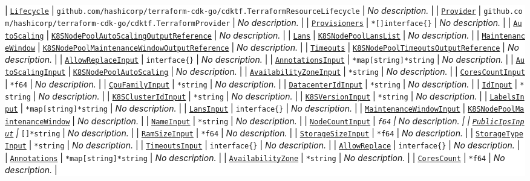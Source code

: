 | <code><a href="#@cdktf/provider-ionoscloud.k8SNodePool.K8SNodePool.property.lifecycle">Lifecycle</a></code> | <code>github.com/hashicorp/terraform-cdk-go/cdktf.TerraformResourceLifecycle</code> | *No description.* |
| <code><a href="#@cdktf/provider-ionoscloud.k8SNodePool.K8SNodePool.property.provider">Provider</a></code> | <code>github.com/hashicorp/terraform-cdk-go/cdktf.TerraformProvider</code> | *No description.* |
| <code><a href="#@cdktf/provider-ionoscloud.k8SNodePool.K8SNodePool.property.provisioners">Provisioners</a></code> | <code>*[]interface{}</code> | *No description.* |
| <code><a href="#@cdktf/provider-ionoscloud.k8SNodePool.K8SNodePool.property.autoScaling">AutoScaling</a></code> | <code><a href="#@cdktf/provider-ionoscloud.k8SNodePool.K8SNodePoolAutoScalingOutputReference">K8SNodePoolAutoScalingOutputReference</a></code> | *No description.* |
| <code><a href="#@cdktf/provider-ionoscloud.k8SNodePool.K8SNodePool.property.lans">Lans</a></code> | <code><a href="#@cdktf/provider-ionoscloud.k8SNodePool.K8SNodePoolLansList">K8SNodePoolLansList</a></code> | *No description.* |
| <code><a href="#@cdktf/provider-ionoscloud.k8SNodePool.K8SNodePool.property.maintenanceWindow">MaintenanceWindow</a></code> | <code><a href="#@cdktf/provider-ionoscloud.k8SNodePool.K8SNodePoolMaintenanceWindowOutputReference">K8SNodePoolMaintenanceWindowOutputReference</a></code> | *No description.* |
| <code><a href="#@cdktf/provider-ionoscloud.k8SNodePool.K8SNodePool.property.timeouts">Timeouts</a></code> | <code><a href="#@cdktf/provider-ionoscloud.k8SNodePool.K8SNodePoolTimeoutsOutputReference">K8SNodePoolTimeoutsOutputReference</a></code> | *No description.* |
| <code><a href="#@cdktf/provider-ionoscloud.k8SNodePool.K8SNodePool.property.allowReplaceInput">AllowReplaceInput</a></code> | <code>interface{}</code> | *No description.* |
| <code><a href="#@cdktf/provider-ionoscloud.k8SNodePool.K8SNodePool.property.annotationsInput">AnnotationsInput</a></code> | <code>*map[string]*string</code> | *No description.* |
| <code><a href="#@cdktf/provider-ionoscloud.k8SNodePool.K8SNodePool.property.autoScalingInput">AutoScalingInput</a></code> | <code><a href="#@cdktf/provider-ionoscloud.k8SNodePool.K8SNodePoolAutoScaling">K8SNodePoolAutoScaling</a></code> | *No description.* |
| <code><a href="#@cdktf/provider-ionoscloud.k8SNodePool.K8SNodePool.property.availabilityZoneInput">AvailabilityZoneInput</a></code> | <code>*string</code> | *No description.* |
| <code><a href="#@cdktf/provider-ionoscloud.k8SNodePool.K8SNodePool.property.coresCountInput">CoresCountInput</a></code> | <code>*f64</code> | *No description.* |
| <code><a href="#@cdktf/provider-ionoscloud.k8SNodePool.K8SNodePool.property.cpuFamilyInput">CpuFamilyInput</a></code> | <code>*string</code> | *No description.* |
| <code><a href="#@cdktf/provider-ionoscloud.k8SNodePool.K8SNodePool.property.datacenterIdInput">DatacenterIdInput</a></code> | <code>*string</code> | *No description.* |
| <code><a href="#@cdktf/provider-ionoscloud.k8SNodePool.K8SNodePool.property.idInput">IdInput</a></code> | <code>*string</code> | *No description.* |
| <code><a href="#@cdktf/provider-ionoscloud.k8SNodePool.K8SNodePool.property.k8SClusterIdInput">K8SClusterIdInput</a></code> | <code>*string</code> | *No description.* |
| <code><a href="#@cdktf/provider-ionoscloud.k8SNodePool.K8SNodePool.property.k8SVersionInput">K8SVersionInput</a></code> | <code>*string</code> | *No description.* |
| <code><a href="#@cdktf/provider-ionoscloud.k8SNodePool.K8SNodePool.property.labelsInput">LabelsInput</a></code> | <code>*map[string]*string</code> | *No description.* |
| <code><a href="#@cdktf/provider-ionoscloud.k8SNodePool.K8SNodePool.property.lansInput">LansInput</a></code> | <code>interface{}</code> | *No description.* |
| <code><a href="#@cdktf/provider-ionoscloud.k8SNodePool.K8SNodePool.property.maintenanceWindowInput">MaintenanceWindowInput</a></code> | <code><a href="#@cdktf/provider-ionoscloud.k8SNodePool.K8SNodePoolMaintenanceWindow">K8SNodePoolMaintenanceWindow</a></code> | *No description.* |
| <code><a href="#@cdktf/provider-ionoscloud.k8SNodePool.K8SNodePool.property.nameInput">NameInput</a></code> | <code>*string</code> | *No description.* |
| <code><a href="#@cdktf/provider-ionoscloud.k8SNodePool.K8SNodePool.property.nodeCountInput">NodeCountInput</a></code> | <code>*f64</code> | *No description.* |
| <code><a href="#@cdktf/provider-ionoscloud.k8SNodePool.K8SNodePool.property.publicIpsInput">PublicIpsInput</a></code> | <code>*[]*string</code> | *No description.* |
| <code><a href="#@cdktf/provider-ionoscloud.k8SNodePool.K8SNodePool.property.ramSizeInput">RamSizeInput</a></code> | <code>*f64</code> | *No description.* |
| <code><a href="#@cdktf/provider-ionoscloud.k8SNodePool.K8SNodePool.property.storageSizeInput">StorageSizeInput</a></code> | <code>*f64</code> | *No description.* |
| <code><a href="#@cdktf/provider-ionoscloud.k8SNodePool.K8SNodePool.property.storageTypeInput">StorageTypeInput</a></code> | <code>*string</code> | *No description.* |
| <code><a href="#@cdktf/provider-ionoscloud.k8SNodePool.K8SNodePool.property.timeoutsInput">TimeoutsInput</a></code> | <code>interface{}</code> | *No description.* |
| <code><a href="#@cdktf/provider-ionoscloud.k8SNodePool.K8SNodePool.property.allowReplace">AllowReplace</a></code> | <code>interface{}</code> | *No description.* |
| <code><a href="#@cdktf/provider-ionoscloud.k8SNodePool.K8SNodePool.property.annotations">Annotations</a></code> | <code>*map[string]*string</code> | *No description.* |
| <code><a href="#@cdktf/provider-ionoscloud.k8SNodePool.K8SNodePool.property.availabilityZone">AvailabilityZone</a></code> | <code>*string</code> | *No description.* |
| <code><a href="#@cdktf/provider-ionoscloud.k8SNodePool.K8SNodePool.property.coresCount">CoresCount</a></code> | <code>*f64</code> | *No description.* |